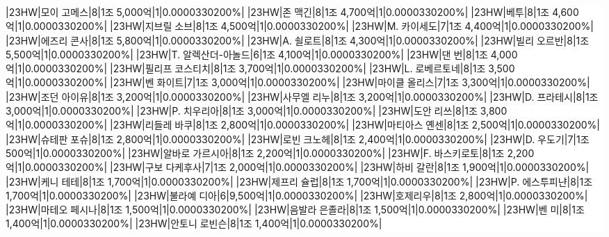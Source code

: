 |23HW|모이 고메스|8|1조 5,000억|1|0.0000330200%|
|23HW|존 맥긴|8|1조 4,700억|1|0.0000330200%|
|23HW|베투|8|1조 4,600억|1|0.0000330200%|
|23HW|지브릴 소브|8|1조 4,500억|1|0.0000330200%|
|23HW|M. 카이세도|7|1조 4,400억|1|0.0000330200%|
|23HW|에즈리 콘사|8|1조 5,800억|1|0.0000330200%|
|23HW|A. 쇨로트|8|1조 4,300억|1|0.0000330200%|
|23HW|빌리 오르반|8|1조 5,500억|1|0.0000330200%|
|23HW|T. 알렉산더-아놀드|6|1조 4,100억|1|0.0000330200%|
|23HW|댄 번|8|1조 4,000억|1|0.0000330200%|
|23HW|필리프 코스티치|8|1조 3,700억|1|0.0000330200%|
|23HW|L. 로베르토네|8|1조 3,500억|1|0.0000330200%|
|23HW|벤 화이트|7|1조 3,000억|1|0.0000330200%|
|23HW|마이클 올리스|7|1조 3,300억|1|0.0000330200%|
|23HW|조던 아이유|8|1조 3,200억|1|0.0000330200%|
|23HW|사무엘 리누|8|1조 3,200억|1|0.0000330200%|
|23HW|D. 프라테시|8|1조 3,000억|1|0.0000330200%|
|23HW|P. 치우리아|8|1조 3,000억|1|0.0000330200%|
|23HW|도안 리쓰|8|1조 3,800억|1|0.0000330200%|
|23HW|리들레 바쿠|8|1조 2,800억|1|0.0000330200%|
|23HW|마티아스 옌센|8|1조 2,500억|1|0.0000330200%|
|23HW|슈테판 포슈|8|1조 2,800억|1|0.0000330200%|
|23HW|로빈 크노헤|8|1조 2,400억|1|0.0000330200%|
|23HW|D. 우도기|7|1조 500억|1|0.0000330200%|
|23HW|알바로 가르시아|8|1조 2,200억|1|0.0000330200%|
|23HW|F. 바스키로토|8|1조 2,200억|1|0.0000330200%|
|23HW|구보 다케후사|7|1조 2,000억|1|0.0000330200%|
|23HW|하비 갈란|8|1조 1,900억|1|0.0000330200%|
|23HW|케니 테테|8|1조 1,700억|1|0.0000330200%|
|23HW|제프리 슐럽|8|1조 1,700억|1|0.0000330200%|
|23HW|P. 에스투피냔|8|1조 1,700억|1|0.0000330200%|
|23HW|불라예 디아|6|9,500억|1|0.0000330200%|
|23HW|호제리우|8|1조 2,800억|1|0.0000330200%|
|23HW|마테오 페시나|8|1조 1,500억|1|0.0000330200%|
|23HW|음발라 은졸라|8|1조 1,500억|1|0.0000330200%|
|23HW|벤 미|8|1조 1,400억|1|0.0000330200%|
|23HW|안토니 로빈슨|8|1조 1,400억|1|0.0000330200%|